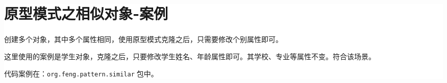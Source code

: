 # 原型模式之相似对象-案例

创建多个对象，其中多个属性相同，使用原型模式克隆之后，只需要修改个别属性即可。

这里使用的案例是学生对象，克隆之后，只要修改学生姓名、年龄属性即可。其学校、专业等属性不变。符合该场景。

代码案例在：`org.feng.pattern.similar` 包中。

















